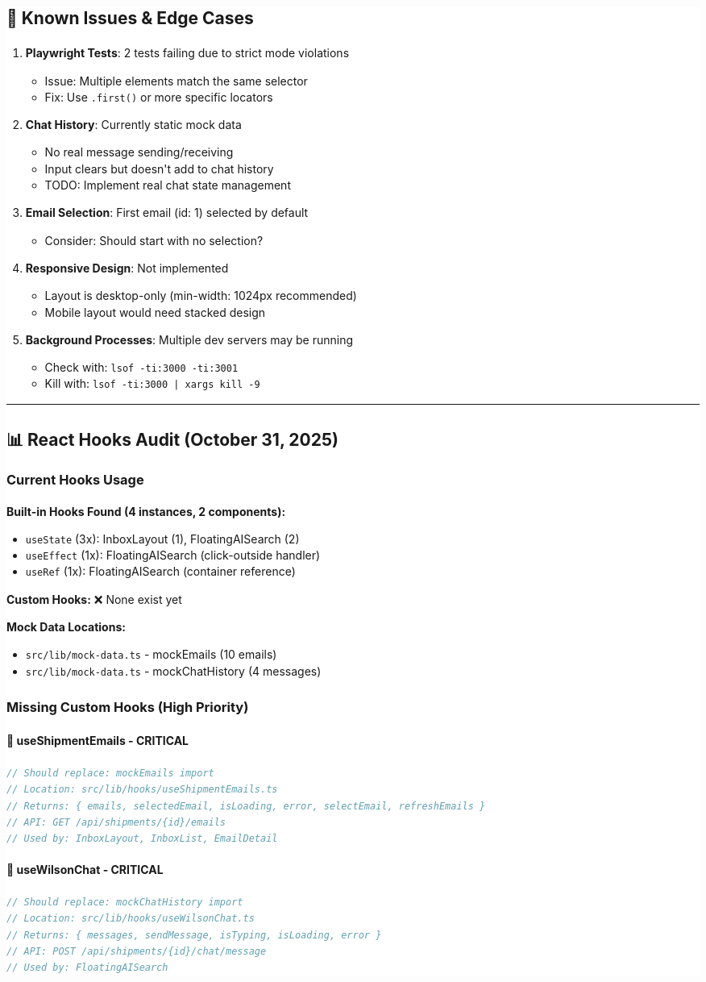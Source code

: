 ## 🐛 Known Issues & Edge Cases

1. **Playwright Tests**: 2 tests failing due to strict mode violations
   - Issue: Multiple elements match the same selector
   - Fix: Use `.first()` or more specific locators

2. **Chat History**: Currently static mock data
   - No real message sending/receiving
   - Input clears but doesn't add to chat history
   - TODO: Implement real chat state management

3. **Email Selection**: First email (id: 1) selected by default
   - Consider: Should start with no selection?

4. **Responsive Design**: Not implemented
   - Layout is desktop-only (min-width: 1024px recommended)
   - Mobile layout would need stacked design

5. **Background Processes**: Multiple dev servers may be running
   - Check with: `lsof -ti:3000 -ti:3001`
   - Kill with: `lsof -ti:3000 | xargs kill -9`

---

## 📊 React Hooks Audit (October 31, 2025)

### Current Hooks Usage

**Built-in Hooks Found (4 instances, 2 components):**
- `useState` (3x): InboxLayout (1), FloatingAISearch (2)
- `useEffect` (1x): FloatingAISearch (click-outside handler)
- `useRef` (1x): FloatingAISearch (container reference)

**Custom Hooks:** ❌ None exist yet

**Mock Data Locations:**
- `src/lib/mock-data.ts` - mockEmails (10 emails)
- `src/lib/mock-data.ts` - mockChatHistory (4 messages)

### Missing Custom Hooks (High Priority)

#### 🔴 **useShipmentEmails** - CRITICAL
```typescript
// Should replace: mockEmails import
// Location: src/lib/hooks/useShipmentEmails.ts
// Returns: { emails, selectedEmail, isLoading, error, selectEmail, refreshEmails }
// API: GET /api/shipments/{id}/emails
// Used by: InboxLayout, InboxList, EmailDetail
```

#### 🔴 **useWilsonChat** - CRITICAL
```typescript
// Should replace: mockChatHistory import
// Location: src/lib/hooks/useWilsonChat.ts
// Returns: { messages, sendMessage, isTyping, isLoading, error }
// API: POST /api/shipments/{id}/chat/message
// Used by: FloatingAISearch
```

